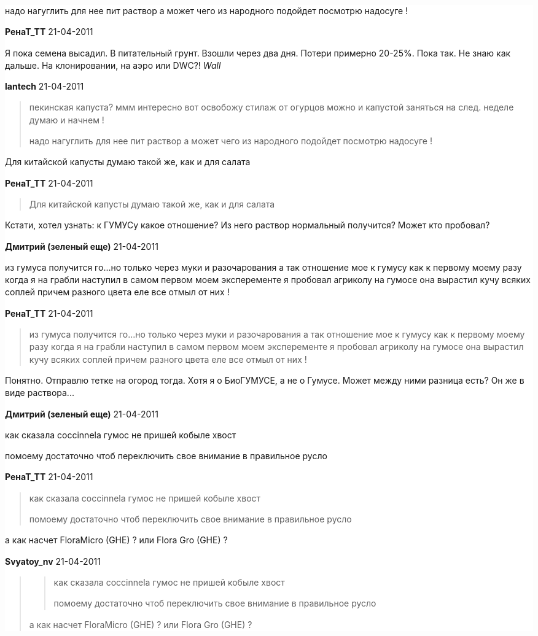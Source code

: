 надо нагуглить для нее пит раствор а может чего из народного подойдет посмотрю надосуге !


**РенаТ_ТТ** 21-04-2011

Я пока семена высадил. В питательный грунт. Взошли через два дня. Потери примерно 20-25%. Пока так. Не знаю как дальше. На клонировании, на аэро или DWC?! *Wall*


**lantech** 21-04-2011

> пекинская капуста? ммм интересно вот освобожу стилаж от огурцов можно и капустой заняться на след. неделе думаю и начнем !
> 
> надо нагуглить для нее пит раствор а может чего из народного подойдет посмотрю надосуге !

Для китайской капусты думаю такой же, как и для салата


**РенаТ_ТТ** 21-04-2011

> Для китайской капусты думаю такой же, как и для салата

Кстати, хотел узнать: к ГУМУСу какое отношение? Из него раствор нормальный получится? Может кто пробовал?


**Дмитрий (зеленый еще)** 21-04-2011

из гумуса получится го...но только через муки и разочарования а так отношение мое к гумусу как к первому моему разу когда я на грабли наступил в самом первом моем эксперементе я пробовал агриколу на гумосе она вырастил кучу всяких соплей причем разного цвета еле все отмыл от них !


**РенаТ_ТТ** 21-04-2011

> из гумуса получится го...но только через муки и разочарования а так отношение мое к гумусу как к первому моему разу когда я на грабли наступил в самом первом моем эксперементе я пробовал агриколу на гумосе она вырастил кучу всяких соплей причем разного цвета еле все отмыл от них !

Понятно. Отправлю тетке на огород тогда. Хотя я о БиоГУМУСЕ, а не о Гумусе. Может между ними разница есть? Он же в виде раствора...


**Дмитрий (зеленый еще)** 21-04-2011

как сказала coccinnela гумос не пришей кобыле хвост 

помоему достаточно чтоб переключить свое внимание в правильное русло


**РенаТ_ТТ** 21-04-2011

> как сказала coccinnela гумос не пришей кобыле хвост 
> 
> помоему достаточно чтоб переключить свое внимание в правильное русло

а как насчет FloraMicro (GHE) ? или Flora Gro (GHE) ?


**Svyatoy_nv** 21-04-2011

> > как сказала coccinnela гумос не пришей кобыле хвост 
> > 
> > помоему достаточно чтоб переключить свое внимание в правильное русло
> 
> 
> 
> а как насчет FloraMicro (GHE) ? или Flora Gro (GHE) ?
